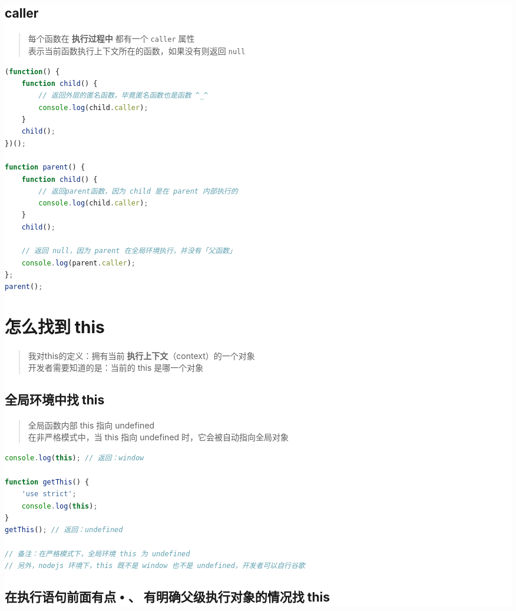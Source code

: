 ## caller

> 每个函数在 **执行过程中** 都有一个 `caller` 属性  
表示当前函数执行上下文所在的函数，如果没有则返回 `null`

```javascript
(function() {
    function child() {
        // 返回外层的匿名函数，毕竟匿名函数也是函数 ^_^
        console.log(child.caller);
    }
    child();
})();

function parent() {
    function child() {
        // 返回parent函数，因为 child 是在 parent 内部执行的
        console.log(child.caller);
    }
    child();

    // 返回 null，因为 parent 在全局环境执行，并没有「父函数」
    console.log(parent.caller);
};
parent();
```

# 怎么找到 this

> 我对this的定义：拥有当前 **执行上下文**（context）的一个对象  
开发者需要知道的是：当前的 this 是哪一个对象  

## 全局环境中找 this

> 全局函数内部 this 指向 undefined  
在非严格模式中，当 this 指向 undefined 时，它会被自动指向全局对象

```javascript
console.log(this); // 返回：window

function getThis() {
    'use strict';
    console.log(this);
}
getThis(); // 返回：undefined

// 备注：在严格模式下，全局环境 this 为 undefined
// 另外，nodejs 环境下，this 既不是 window 也不是 undefined，开发者可以自行谷歌
```

## 在执行语句前面有点 `•` 、 有明确父级执行对象的情况找 this
